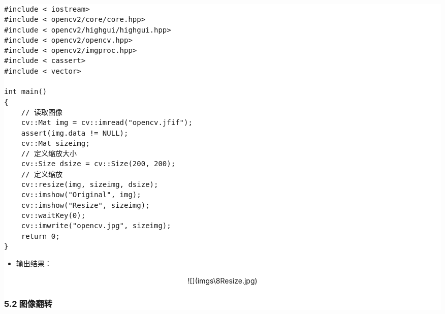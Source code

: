 <pre class="prettyprint lang-c++">
#include < iostream>  
#include < opencv2/core/core.hpp>  
#include < opencv2/highgui/highgui.hpp>  
#include < opencv2/opencv.hpp>
#include < opencv2/imgproc.hpp>
#include < cassert>  
#include < vector>

int main()
{
	// 读取图像
	cv::Mat img = cv::imread("opencv.jfif");
	assert(img.data != NULL);
	cv::Mat sizeimg;
	// 定义缩放大小
	cv::Size dsize = cv::Size(200, 200);
	// 定义缩放
	cv::resize(img, sizeimg, dsize);
	cv::imshow("Original", img);
	cv::imshow("Resize", sizeimg);
	cv::waitKey(0);
	cv::imwrite("opencv.jpg", sizeimg);
	return 0;
}
</pre>

- 输出结果：
<center>![](imgs\8Resize.jpg)</center>

### 5.2 图像翻转
